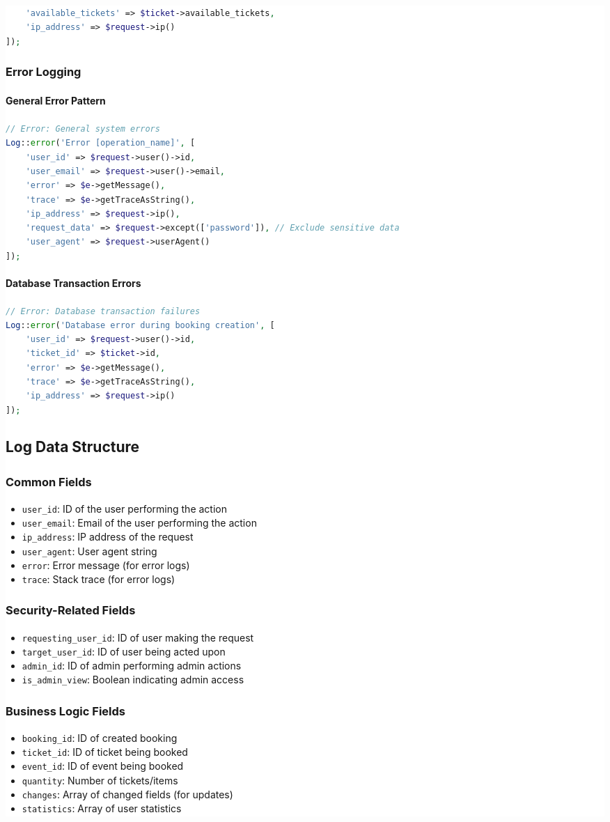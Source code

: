 ```php
    'available_tickets' => $ticket->available_tickets,
    'ip_address' => $request->ip()
]);
```

### Error Logging

#### General Error Pattern
```php
// Error: General system errors
Log::error('Error [operation_name]', [
    'user_id' => $request->user()->id,
    'user_email' => $request->user()->email,
    'error' => $e->getMessage(),
    'trace' => $e->getTraceAsString(),
    'ip_address' => $request->ip(),
    'request_data' => $request->except(['password']), // Exclude sensitive data
    'user_agent' => $request->userAgent()
]);
```

#### Database Transaction Errors
```php
// Error: Database transaction failures
Log::error('Database error during booking creation', [
    'user_id' => $request->user()->id,
    'ticket_id' => $ticket->id,
    'error' => $e->getMessage(),
    'trace' => $e->getTraceAsString(),
    'ip_address' => $request->ip()
]);
```

## Log Data Structure

### Common Fields
- `user_id`: ID of the user performing the action
- `user_email`: Email of the user performing the action
- `ip_address`: IP address of the request
- `user_agent`: User agent string
- `error`: Error message (for error logs)
- `trace`: Stack trace (for error logs)

### Security-Related Fields
- `requesting_user_id`: ID of user making the request
- `target_user_id`: ID of user being acted upon
- `admin_id`: ID of admin performing admin actions
- `is_admin_view`: Boolean indicating admin access

### Business Logic Fields
- `booking_id`: ID of created booking
- `ticket_id`: ID of ticket being booked
- `event_id`: ID of event being booked
- `quantity`: Number of tickets/items
- `changes`: Array of changed fields (for updates)
- `statistics`: Array of user statistics
